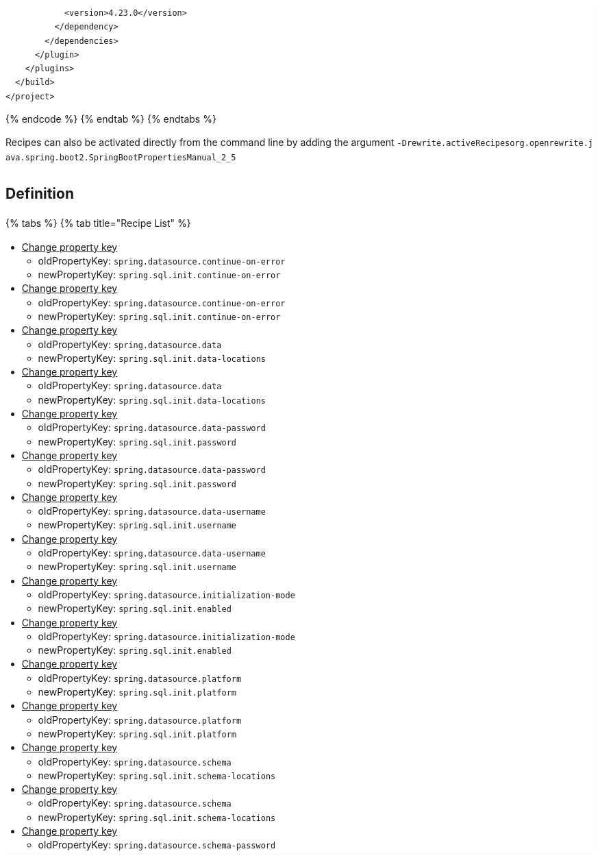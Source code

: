 ```markup
            <version>4.23.0</version>
          </dependency>
        </dependencies>
      </plugin>
    </plugins>
  </build>
</project>
```
{% endcode %}
{% endtab %}
{% endtabs %}

Recipes can also be activated directly from the command line by adding the argument `-Drewrite.activeRecipesorg.openrewrite.java.spring.boot2.SpringBootPropertiesManual_2_5`

## Definition

{% tabs %}
{% tab title="Recipe List" %}
* [Change property key](../../../properties/changepropertykey.md)
  * oldPropertyKey: `spring.datasource.continue-on-error`
  * newPropertyKey: `spring.sql.init.continue-on-error`
* [Change property key](../../../yaml/changepropertykey.md)
  * oldPropertyKey: `spring.datasource.continue-on-error`
  * newPropertyKey: `spring.sql.init.continue-on-error`
* [Change property key](../../../properties/changepropertykey.md)
  * oldPropertyKey: `spring.datasource.data`
  * newPropertyKey: `spring.sql.init.data-locations`
* [Change property key](../../../yaml/changepropertykey.md)
  * oldPropertyKey: `spring.datasource.data`
  * newPropertyKey: `spring.sql.init.data-locations`
* [Change property key](../../../properties/changepropertykey.md)
  * oldPropertyKey: `spring.datasource.data-password`
  * newPropertyKey: `spring.sql.init.password`
* [Change property key](../../../yaml/changepropertykey.md)
  * oldPropertyKey: `spring.datasource.data-password`
  * newPropertyKey: `spring.sql.init.password`
* [Change property key](../../../properties/changepropertykey.md)
  * oldPropertyKey: `spring.datasource.data-username`
  * newPropertyKey: `spring.sql.init.username`
* [Change property key](../../../yaml/changepropertykey.md)
  * oldPropertyKey: `spring.datasource.data-username`
  * newPropertyKey: `spring.sql.init.username`
* [Change property key](../../../properties/changepropertykey.md)
  * oldPropertyKey: `spring.datasource.initialization-mode`
  * newPropertyKey: `spring.sql.init.enabled`
* [Change property key](../../../yaml/changepropertykey.md)
  * oldPropertyKey: `spring.datasource.initialization-mode`
  * newPropertyKey: `spring.sql.init.enabled`
* [Change property key](../../../properties/changepropertykey.md)
  * oldPropertyKey: `spring.datasource.platform`
  * newPropertyKey: `spring.sql.init.platform`
* [Change property key](../../../yaml/changepropertykey.md)
  * oldPropertyKey: `spring.datasource.platform`
  * newPropertyKey: `spring.sql.init.platform`
* [Change property key](../../../properties/changepropertykey.md)
  * oldPropertyKey: `spring.datasource.schema`
  * newPropertyKey: `spring.sql.init.schema-locations`
* [Change property key](../../../yaml/changepropertykey.md)
  * oldPropertyKey: `spring.datasource.schema`
  * newPropertyKey: `spring.sql.init.schema-locations`
* [Change property key](../../../properties/changepropertykey.md)
  * oldPropertyKey: `spring.datasource.schema-password`
